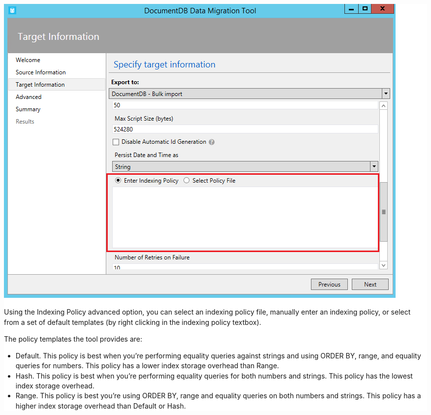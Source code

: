 ![Screenshot of DocumentDB Indexing Policy advanced options](./media/documentdb-import-data/indexingpolicy1.png)

Using the Indexing Policy advanced option, you can select an indexing policy file, manually enter an indexing policy, or select from a set of default templates (by right clicking in the indexing policy textbox).

The policy templates the tool provides are:

* Default.  This policy is best when you’re performing equality queries against strings and using ORDER BY, range, and equality queries for numbers.  This policy has a lower index storage overhead than Range.
* Hash. This policy is best when you’re performing equality queries for both numbers and strings.  This policy has the lowest index storage overhead.
* Range. This policy is best you’re using ORDER BY, range and equality queries on both numbers and strings.  This policy has a higher index storage overhead than Default or Hash.
